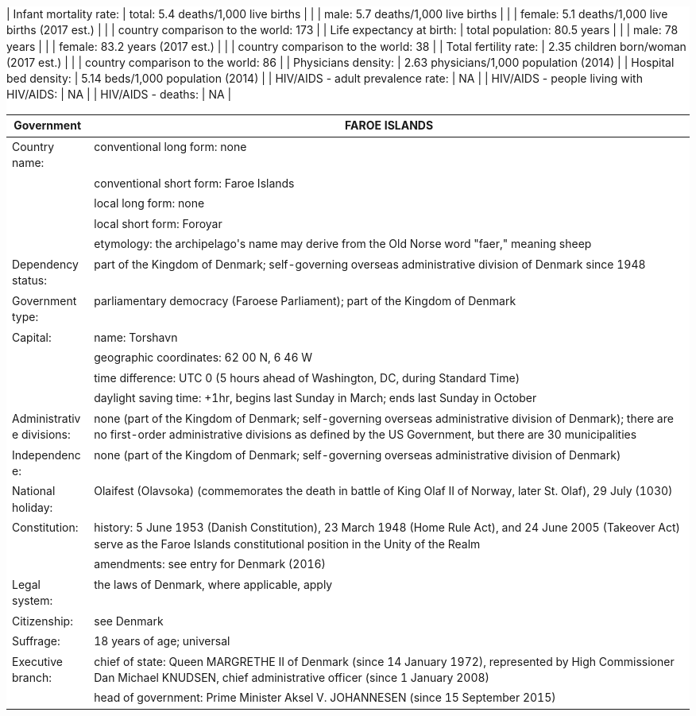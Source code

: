 | Infant mortality rate: | total: 5.4 deaths/1,000 live births |
| | male: 5.7 deaths/1,000 live births |
| | female: 5.1 deaths/1,000 live births (2017 est.) |
| | country comparison to the world: 173 |
| Life expectancy at birth: | total population: 80.5 years |
| | male: 78 years |
| | female: 83.2 years (2017 est.) |
| | country comparison to the world: 38 |
| Total fertility rate: | 2.35 children born/woman (2017 est.) |
| | country comparison to the world: 86 |
| Physicians density: | 2.63 physicians/1,000 population (2014) |
| Hospital bed density: | 5.14 beds/1,000 population (2014) |
| HIV/AIDS - adult prevalence rate: | NA |
| HIV/AIDS - people living with HIV/AIDS: | NA |
| HIV/AIDS - deaths: | NA |

| Government | FAROE ISLANDS |
| --- | --- |
| Country name: | conventional long form: none |
| | conventional short form: Faroe Islands |
| | local long form: none |
| | local short form: Foroyar |
| | etymology: the archipelago's name may derive from the Old Norse word "faer," meaning sheep |
| Dependency status: | part of the Kingdom of Denmark; self-governing overseas administrative division of Denmark since 1948 |
| Government type: | parliamentary democracy (Faroese Parliament); part of the Kingdom of Denmark |
| Capital: | name: Torshavn |
| | geographic coordinates: 62 00 N, 6 46 W |
| | time difference: UTC 0 (5 hours ahead of Washington, DC, during Standard Time) |
| | daylight saving time: +1hr, begins last Sunday in March; ends last Sunday in October |
| Administrative divisions: | none (part of the Kingdom of Denmark; self-governing overseas administrative division of Denmark); there are no first-order administrative divisions as defined by the US Government, but there are 30 municipalities |
| Independence: | none (part of the Kingdom of Denmark; self-governing overseas administrative division of Denmark) |
| National holiday: | Olaifest (Olavsoka) (commemorates the death in battle of King Olaf II of Norway, later St. Olaf), 29 July (1030) |
| Constitution: | history: 5 June 1953 (Danish Constitution), 23 March 1948 (Home Rule Act), and 24 June 2005 (Takeover Act) serve as the Faroe Islands constitutional position in the Unity of the Realm |
| | amendments: see entry for Denmark (2016) |
| Legal system: | the laws of Denmark, where applicable, apply |
| Citizenship: | see Denmark |
| Suffrage: | 18 years of age; universal |
| Executive branch: | chief of state: Queen MARGRETHE II of Denmark (since 14 January 1972), represented by High Commissioner Dan Michael KNUDSEN, chief administrative officer (since 1 January 2008) |
| | head of government: Prime Minister Aksel V. JOHANNESEN (since 15 September 2015) |